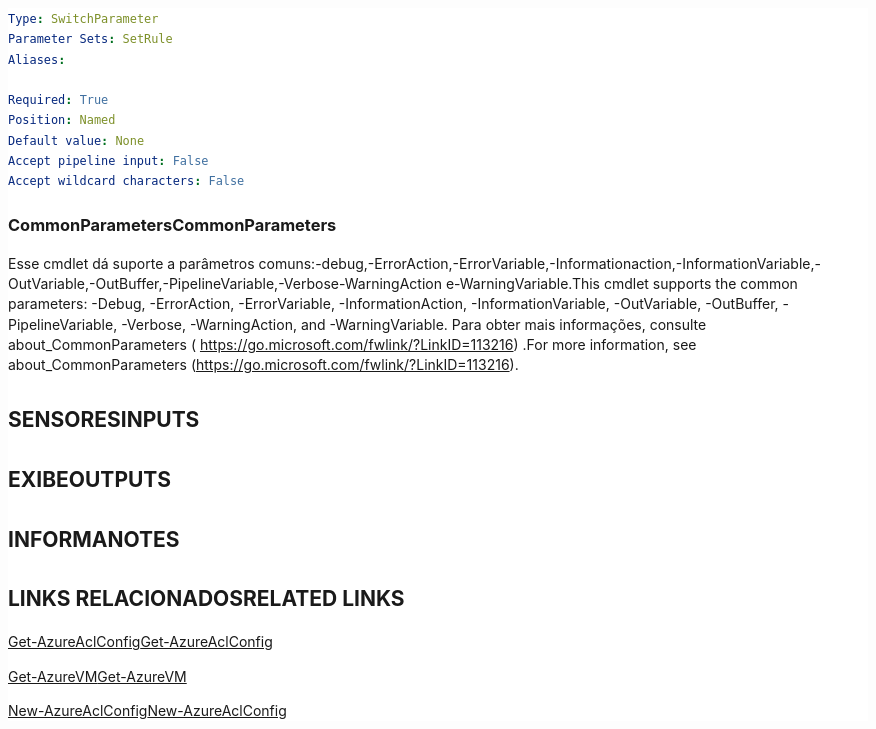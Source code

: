 ```yaml
Type: SwitchParameter
Parameter Sets: SetRule
Aliases: 

Required: True
Position: Named
Default value: None
Accept pipeline input: False
Accept wildcard characters: False
```

### <span data-ttu-id="6d924-162">CommonParameters</span><span class="sxs-lookup"><span data-stu-id="6d924-162">CommonParameters</span></span>
<span data-ttu-id="6d924-163">Esse cmdlet dá suporte a parâmetros comuns:-debug,-ErrorAction,-ErrorVariable,-Informationaction,-InformationVariable,-OutVariable,-OutBuffer,-PipelineVariable,-Verbose-WarningAction e-WarningVariable.</span><span class="sxs-lookup"><span data-stu-id="6d924-163">This cmdlet supports the common parameters: -Debug, -ErrorAction, -ErrorVariable, -InformationAction, -InformationVariable, -OutVariable, -OutBuffer, -PipelineVariable, -Verbose, -WarningAction, and -WarningVariable.</span></span> <span data-ttu-id="6d924-164">Para obter mais informações, consulte about_CommonParameters ( https://go.microsoft.com/fwlink/?LinkID=113216) .</span><span class="sxs-lookup"><span data-stu-id="6d924-164">For more information, see about_CommonParameters (https://go.microsoft.com/fwlink/?LinkID=113216).</span></span>

## <span data-ttu-id="6d924-165">SENSORES</span><span class="sxs-lookup"><span data-stu-id="6d924-165">INPUTS</span></span>

## <span data-ttu-id="6d924-166">EXIBE</span><span class="sxs-lookup"><span data-stu-id="6d924-166">OUTPUTS</span></span>

## <span data-ttu-id="6d924-167">INFORMA</span><span class="sxs-lookup"><span data-stu-id="6d924-167">NOTES</span></span>

## <span data-ttu-id="6d924-168">LINKS RELACIONADOS</span><span class="sxs-lookup"><span data-stu-id="6d924-168">RELATED LINKS</span></span>

[<span data-ttu-id="6d924-169">Get-AzureAclConfig</span><span class="sxs-lookup"><span data-stu-id="6d924-169">Get-AzureAclConfig</span></span>](./Get-AzureAclConfig.md)

[<span data-ttu-id="6d924-170">Get-AzureVM</span><span class="sxs-lookup"><span data-stu-id="6d924-170">Get-AzureVM</span></span>](./Get-AzureVM.md)

[<span data-ttu-id="6d924-171">New-AzureAclConfig</span><span class="sxs-lookup"><span data-stu-id="6d924-171">New-AzureAclConfig</span></span>](./New-AzureAclConfig.md)
